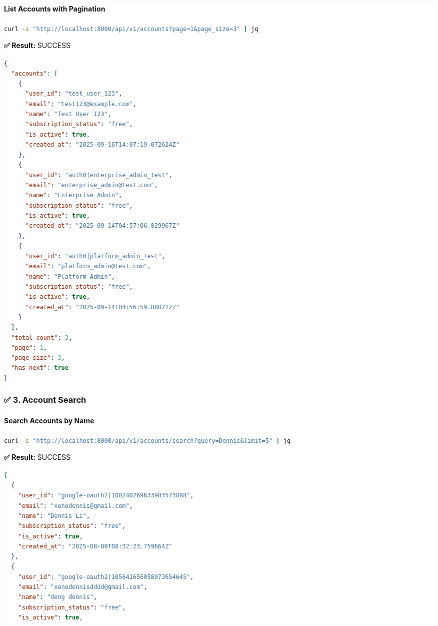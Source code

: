 #### List Accounts with Pagination
```bash
curl -s "http://localhost:8000/api/v1/accounts?page=1&page_size=3" | jq
```

**✅ Result:** SUCCESS
```json
{
  "accounts": [
    {
      "user_id": "test_user_123",
      "email": "test123@example.com",
      "name": "Test User 123",
      "subscription_status": "free",
      "is_active": true,
      "created_at": "2025-09-16T14:07:19.072624Z"
    },
    {
      "user_id": "auth0|enterprise_admin_test",
      "email": "enterprise_admin@test.com",
      "name": "Enterprise Admin",
      "subscription_status": "free",
      "is_active": true,
      "created_at": "2025-09-14T04:57:06.829967Z"
    },
    {
      "user_id": "auth0|platform_admin_test",
      "email": "platform_admin@test.com",
      "name": "Platform Admin",
      "subscription_status": "free",
      "is_active": true,
      "created_at": "2025-09-14T04:56:59.880212Z"
    }
  ],
  "total_count": 3,
  "page": 1,
  "page_size": 3,
  "has_next": true
}
```

### ✅ 3. Account Search

#### Search Accounts by Name
```bash
curl -s "http://localhost:8000/api/v1/accounts/search?query=Dennis&limit=5" | jq
```

**✅ Result:** SUCCESS
```json
[
  {
    "user_id": "google-oauth2|100240269633983573888",
    "email": "xenodennis@gmail.com",
    "name": "Dennis Li",
    "subscription_status": "free",
    "is_active": true,
    "created_at": "2025-08-09T08:32:23.759664Z"
  },
  {
    "user_id": "google-oauth2|105641656058073654645",
    "email": "xenodennisdddd@gmail.com",
    "name": "deng dennis",
    "subscription_status": "free",
    "is_active": true,
```